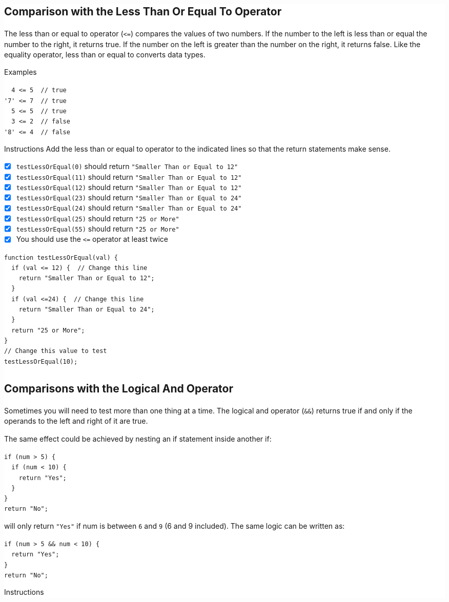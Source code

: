 
## Comparison with the Less Than Or Equal To Operator 
The less than or equal to operator (`<=`) compares the values of two numbers. If the number to the left is less than or equal the number to the right, it returns true. If the number on the left is greater than the number on the right, it returns false. Like the equality operator, less than or equal to converts data types.

Examples
```
  4 <= 5  // true
'7' <= 7  // true
  5 <= 5  // true
  3 <= 2  // false
'8' <= 4  // false
```
Instructions
Add the less than or equal to operator to the indicated lines so that the return statements make sense.

- [x] `testLessOrEqual(0)` should return `"Smaller Than or Equal to 12"`
- [x] `testLessOrEqual(11)` should return `"Smaller Than or Equal to 12"`
- [x] `testLessOrEqual(12)` should return `"Smaller Than or Equal to 12"`
- [x] `testLessOrEqual(23)` should return `"Smaller Than or Equal to 24"`
- [x] `testLessOrEqual(24)` should return `"Smaller Than or Equal to 24"`
- [x] `testLessOrEqual(25)` should return `"25 or More"`
- [x] `testLessOrEqual(55)` should return `"25 or More"`
- [x] You should use the `<=` operator at least twice

```
function testLessOrEqual(val) {
  if (val <= 12) {  // Change this line
    return "Smaller Than or Equal to 12";
  }
  if (val <=24) {  // Change this line
    return "Smaller Than or Equal to 24";
  }
  return "25 or More";
}
// Change this value to test
testLessOrEqual(10);
```


## Comparisons with the Logical And Operator 
Sometimes you will need to test more than one thing at a time. The logical and operator (`&&`) returns true if and only if the operands to the left and right of it are true.

The same effect could be achieved by nesting an if statement inside another if:
```
if (num > 5) {
  if (num < 10) {
    return "Yes";
  }
}
return "No";
```
will only return `"Yes"` if num is between `6` and `9` (6 and 9 included). The same logic can be written as:
```
if (num > 5 && num < 10) {
  return "Yes";
}
return "No";
```
Instructions